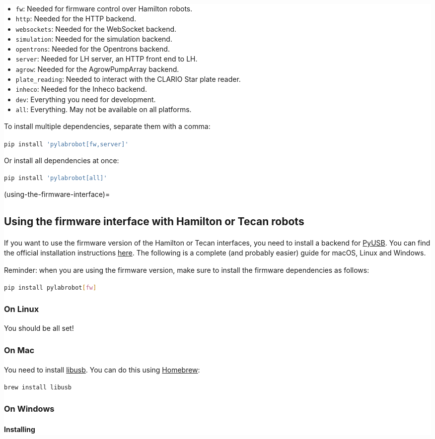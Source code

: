 - `fw`: Needed for firmware control over Hamilton robots.
- `http`: Needed for the HTTP backend.
- `websockets`: Needed for the WebSocket backend.
- `simulation`: Needed for the simulation backend.
- `opentrons`: Needed for the Opentrons backend.
- `server`: Needed for LH server, an HTTP front end to LH.
- `agrow`: Needed for the AgrowPumpArray backend.
- `plate_reading`: Needed to interact with the CLARIO Star plate reader.
- `inheco`: Needed for the Inheco backend.
- `dev`: Everything you need for development.
- `all`: Everything. May not be available on all platforms.

To install multiple dependencies, separate them with a comma:

```bash
pip install 'pylabrobot[fw,server]'
```

Or install all dependencies at once:

```bash
pip install 'pylabrobot[all]'
```

(using-the-firmware-interface)=

## Using the firmware interface with Hamilton or Tecan robots

If you want to use the firmware version of the Hamilton or Tecan interfaces, you need to install a backend for [PyUSB](https://github.com/pyusb/pyusb/). You can find the official installation instructions [here](https://github.com/pyusb/pyusb#requirements-and-platform-support). The following is a complete (and probably easier) guide for macOS, Linux and Windows.

Reminder: when you are using the firmware version, make sure to install the firmware dependencies as follows:

```bash
pip install pylabrobot[fw]
```

### On Linux

You should be all set!

### On Mac

You need to install [libusb](https://libusb.info/). You can do this using [Homebrew](https://brew.sh/):

```bash
brew install libusb
```

### On Windows

#### Installing
